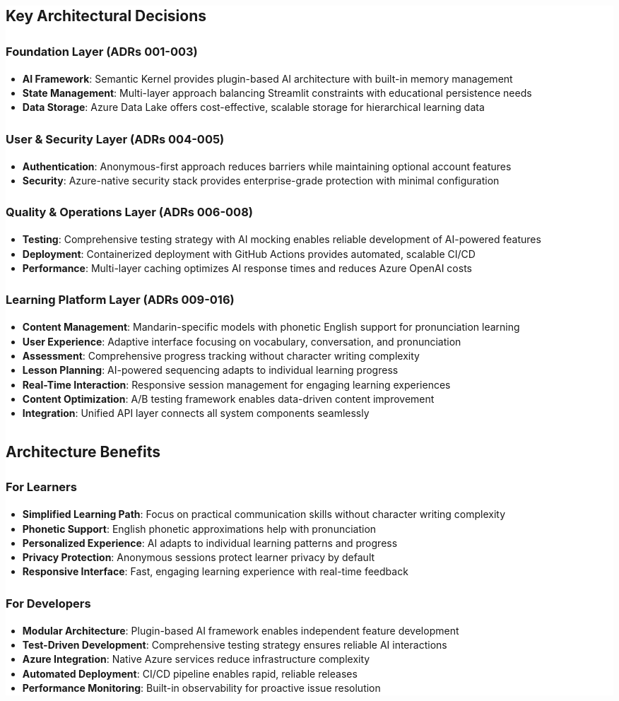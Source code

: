 ## Key Architectural Decisions

### Foundation Layer (ADRs 001-003)
- **AI Framework**: Semantic Kernel provides plugin-based AI architecture with built-in memory management
- **State Management**: Multi-layer approach balancing Streamlit constraints with educational persistence needs
- **Data Storage**: Azure Data Lake offers cost-effective, scalable storage for hierarchical learning data

### User & Security Layer (ADRs 004-005)
- **Authentication**: Anonymous-first approach reduces barriers while maintaining optional account features
- **Security**: Azure-native security stack provides enterprise-grade protection with minimal configuration

### Quality & Operations Layer (ADRs 006-008)
- **Testing**: Comprehensive testing strategy with AI mocking enables reliable development of AI-powered features
- **Deployment**: Containerized deployment with GitHub Actions provides automated, scalable CI/CD
- **Performance**: Multi-layer caching optimizes AI response times and reduces Azure OpenAI costs

### Learning Platform Layer (ADRs 009-016)
- **Content Management**: Mandarin-specific models with phonetic English support for pronunciation learning
- **User Experience**: Adaptive interface focusing on vocabulary, conversation, and pronunciation
- **Assessment**: Comprehensive progress tracking without character writing complexity
- **Lesson Planning**: AI-powered sequencing adapts to individual learning progress
- **Real-Time Interaction**: Responsive session management for engaging learning experiences
- **Content Optimization**: A/B testing framework enables data-driven content improvement
- **Integration**: Unified API layer connects all system components seamlessly

## Architecture Benefits

### For Learners
- **Simplified Learning Path**: Focus on practical communication skills without character writing complexity
- **Phonetic Support**: English phonetic approximations help with pronunciation
- **Personalized Experience**: AI adapts to individual learning patterns and progress
- **Privacy Protection**: Anonymous sessions protect learner privacy by default
- **Responsive Interface**: Fast, engaging learning experience with real-time feedback

### For Developers
- **Modular Architecture**: Plugin-based AI framework enables independent feature development
- **Test-Driven Development**: Comprehensive testing strategy ensures reliable AI interactions
- **Azure Integration**: Native Azure services reduce infrastructure complexity
- **Automated Deployment**: CI/CD pipeline enables rapid, reliable releases
- **Performance Monitoring**: Built-in observability for proactive issue resolution
